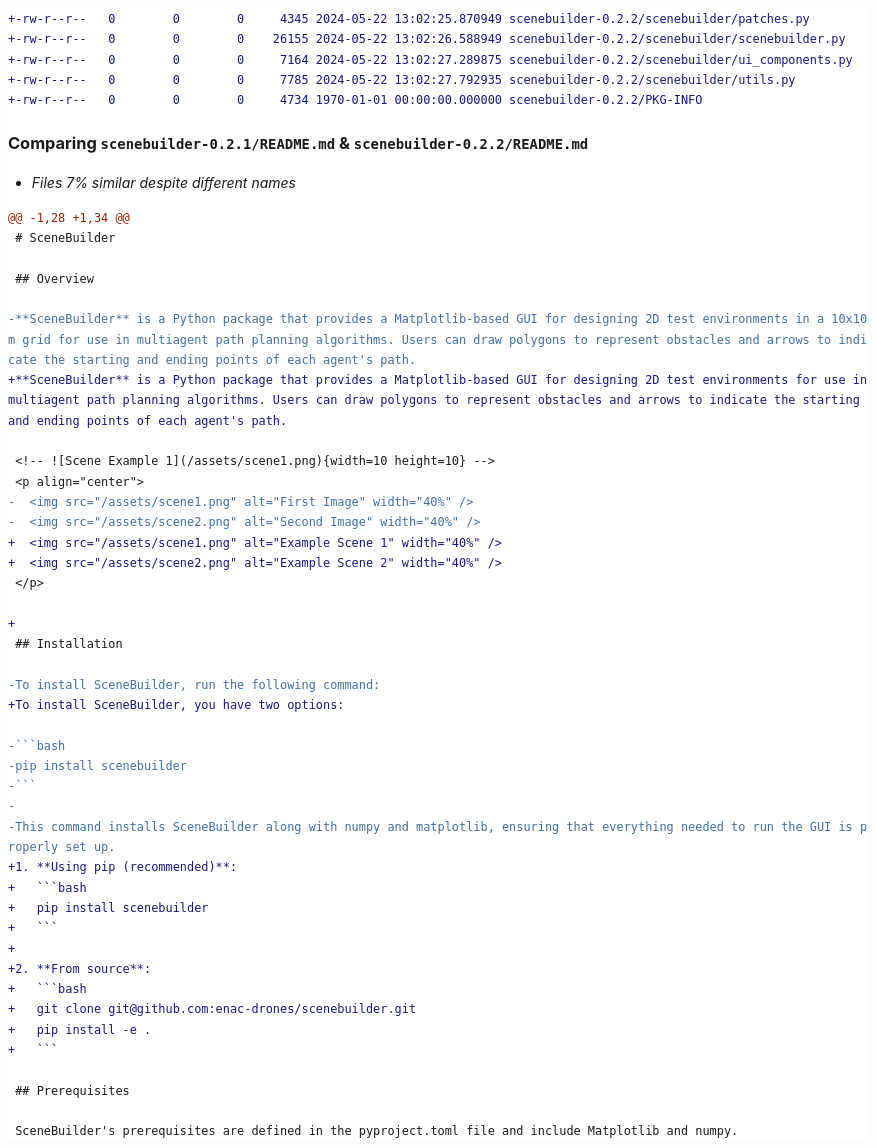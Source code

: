 ```diff
+-rw-r--r--   0        0        0     4345 2024-05-22 13:02:25.870949 scenebuilder-0.2.2/scenebuilder/patches.py
+-rw-r--r--   0        0        0    26155 2024-05-22 13:02:26.588949 scenebuilder-0.2.2/scenebuilder/scenebuilder.py
+-rw-r--r--   0        0        0     7164 2024-05-22 13:02:27.289875 scenebuilder-0.2.2/scenebuilder/ui_components.py
+-rw-r--r--   0        0        0     7785 2024-05-22 13:02:27.792935 scenebuilder-0.2.2/scenebuilder/utils.py
+-rw-r--r--   0        0        0     4734 1970-01-01 00:00:00.000000 scenebuilder-0.2.2/PKG-INFO
```

### Comparing `scenebuilder-0.2.1/README.md` & `scenebuilder-0.2.2/README.md`

 * *Files 7% similar despite different names*

```diff
@@ -1,28 +1,34 @@
 # SceneBuilder
 
 ## Overview
 
-**SceneBuilder** is a Python package that provides a Matplotlib-based GUI for designing 2D test environments in a 10x10m grid for use in multiagent path planning algorithms. Users can draw polygons to represent obstacles and arrows to indicate the starting and ending points of each agent's path.
+**SceneBuilder** is a Python package that provides a Matplotlib-based GUI for designing 2D test environments for use in multiagent path planning algorithms. Users can draw polygons to represent obstacles and arrows to indicate the starting and ending points of each agent's path.
 
 <!-- ![Scene Example 1](/assets/scene1.png){width=10 height=10} -->
 <p align="center">
-  <img src="/assets/scene1.png" alt="First Image" width="40%" />
-  <img src="/assets/scene2.png" alt="Second Image" width="40%" />
+  <img src="/assets/scene1.png" alt="Example Scene 1" width="40%" />
+  <img src="/assets/scene2.png" alt="Example Scene 2" width="40%" />
 </p>
 
+
 ## Installation
 
-To install SceneBuilder, run the following command:
+To install SceneBuilder, you have two options:
 
-```bash
-pip install scenebuilder
-```
-
-This command installs SceneBuilder along with numpy and matplotlib, ensuring that everything needed to run the GUI is properly set up.
+1. **Using pip (recommended)**:
+   ```bash
+   pip install scenebuilder
+   ```
+
+2. **From source**:
+   ```bash
+   git clone git@github.com:enac-drones/scenebuilder.git
+   pip install -e .
+   ```
 
 ## Prerequisites
 
 SceneBuilder's prerequisites are defined in the pyproject.toml file and include Matplotlib and numpy.
```